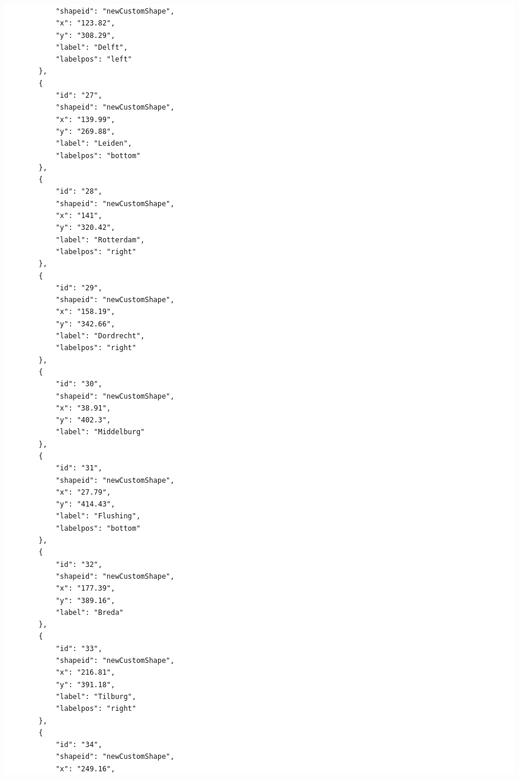                 "shapeid": "newCustomShape",
                "x": "123.82",
                "y": "308.29",
                "label": "Delft",
                "labelpos": "left"
            },
            {
                "id": "27",
                "shapeid": "newCustomShape",
                "x": "139.99",
                "y": "269.88",
                "label": "Leiden",
                "labelpos": "bottom"
            },
            {
                "id": "28",
                "shapeid": "newCustomShape",
                "x": "141",
                "y": "320.42",
                "label": "Rotterdam",
                "labelpos": "right"
            },
            {
                "id": "29",
                "shapeid": "newCustomShape",
                "x": "158.19",
                "y": "342.66",
                "label": "Dordrecht",
                "labelpos": "right"
            },
            {
                "id": "30",
                "shapeid": "newCustomShape",
                "x": "38.91",
                "y": "402.3",
                "label": "Middelburg"
            },
            {
                "id": "31",
                "shapeid": "newCustomShape",
                "x": "27.79",
                "y": "414.43",
                "label": "Flushing",
                "labelpos": "bottom"
            },
            {
                "id": "32",
                "shapeid": "newCustomShape",
                "x": "177.39",
                "y": "389.16",
                "label": "Breda"
            },
            {
                "id": "33",
                "shapeid": "newCustomShape",
                "x": "216.81",
                "y": "391.18",
                "label": "Tilburg",
                "labelpos": "right"
            },
            {
                "id": "34",
                "shapeid": "newCustomShape",
                "x": "249.16",